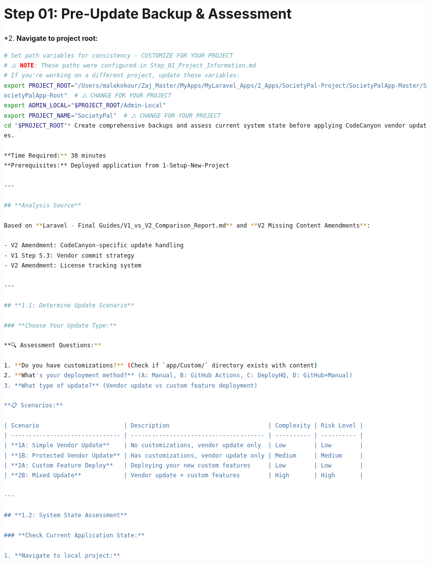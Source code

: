 # Step 01: Pre-Update Backup & Assessment

\*2. **Navigate to project root:**

````bash
# Set path variables for consistency - CUSTOMIZE FOR YOUR PROJECT
# ⚠️ NOTE: These paths were configured in Step_01_Project_Information.md
# If you're working on a different project, update these variables:
export PROJECT_ROOT="/Users/malekokour/Zaj_Master/MyApps/MyLaravel_Apps/2_Apps/SocietyPal-Project/SocietyPalApp-Master/SocietyPalApp-Root"  # ⚠️ CHANGE FOR YOUR PROJECT
export ADMIN_LOCAL="$PROJECT_ROOT/Admin-Local"
export PROJECT_NAME="SocietyPal"  # ⚠️ CHANGE FOR YOUR PROJECT
cd "$PROJECT_ROOT"* Create comprehensive backups and assess current system state before applying CodeCanyon vendor updates.

**Time Required:** 30 minutes
**Prerequisites:** Deployed application from 1-Setup-New-Project

---

## **Analysis Source**

Based on **Laravel - Final Guides/V1_vs_V2_Comparison_Report.md** and **V2 Missing Content Amendments**:

- V2 Amendment: CodeCanyon-specific update handling
- V1 Step 5.3: Vendor commit strategy
- V2 Amendment: License tracking system

---

## **1.1: Determine Update Scenario**

### **Choose Your Update Type:**

**🔍 Assessment Questions:**

1. **Do you have customizations?** (Check if `app/Custom/` directory exists with content)
2. **What's your deployment method?** (A: Manual, B: GitHub Actions, C: DeployHQ, D: GitHub+Manual)
3. **What type of update?** (Vendor update vs custom feature deployment)

**📋 Scenarios:**

| Scenario                        | Description                            | Complexity | Risk Level |
| ------------------------------- | -------------------------------------- | ---------- | ---------- |
| **1A: Simple Vendor Update**    | No customizations, vendor update only  | Low        | Low        |
| **1B: Protected Vendor Update** | Has customizations, vendor update only | Medium     | Medium     |
| **2A: Custom Feature Deploy**   | Deploying your new custom features     | Low        | Low        |
| **2B: Mixed Update**            | Vendor update + custom features        | High       | High       |

---

## **1.2: System State Assessment**

### **Check Current Application State:**

1. **Navigate to local project:**
````